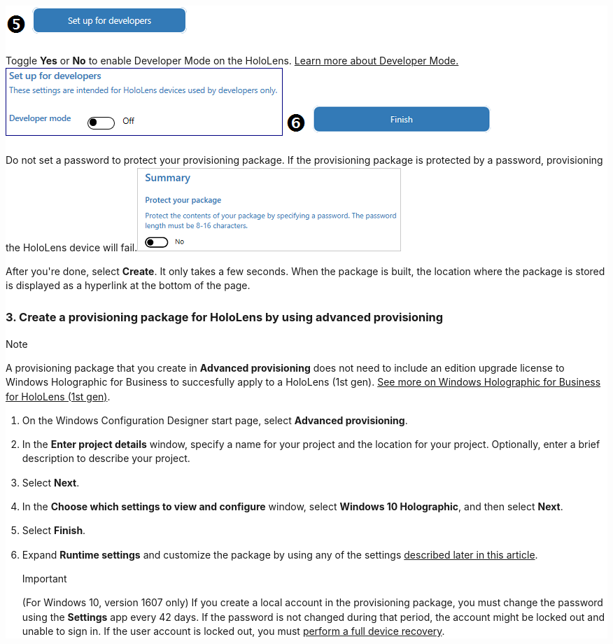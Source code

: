 <tr><td style="width:45%" valign="top"><a id="five"></a><img src="images/five.png" alt="step five"/> <img src="images/developer-setup.png" alt="Developer Setup"/></br></br>Toggle <strong>Yes</strong> or <strong>No</strong> to enable Developer Mode on the HoloLens. <a href="/windows/uwp/get-started/enable-your-device-for-development#developer-mode" data-raw-source="[Learn more about Developer Mode.](/windows/uwp/get-started/enable-your-device-for-development#developer-mode)">Learn more about Developer Mode.</a></td><td><img src="images/developer-setup-details.png" alt="Enable Developer Mode"/></td></tr>
<tr><td style="width:45%" valign="top"><a id="six"></a><img src="images/six.png" alt="step six"/> <img src="images/finish.png" alt="finished"/></br></br>Do not set a password to protect your provisioning package. If the provisioning package is protected by a password, provisioning the HoloLens device will fail.</td><td><img src="images/finish-details.png" alt="Protect your package"/></td></tr>
</table>

After you're done, select **Create**. It only takes a few seconds. When the package is built, the location where the package is stored is displayed as a hyperlink at the bottom of the page.

### 3. Create a provisioning package for HoloLens by using advanced provisioning

> [!NOTE]
> A provisioning package that you create in **Advanced provisioning** does not need to include an edition upgrade license to Windows Holographic for Business to succesfully apply to a HoloLens (1st gen). [See more on Windows Holographic for Business for HoloLens (1st gen)](hololens1-upgrade-enterprise.md).

1. On the Windows Configuration Designer start page, select **Advanced provisioning**.
2. In the **Enter project details** window, specify a name for your project and the location for your project. Optionally, enter a brief description to describe your project.

3. Select **Next**.

4. In the **Choose which settings to view and configure** window, select **Windows 10 Holographic**, and then select **Next**.

5. Select **Finish**.

6. Expand **Runtime settings** and customize the package by using any of the settings [described later in this article](#what-you-can-configure).

    > [!IMPORTANT]
    > (For Windows 10, version 1607 only) If you create a local account in the provisioning package, you must change the password using the **Settings** app every 42 days. If the password is not changed during that period, the account might be locked out and unable to sign in. If the user account is locked out, you must [perform a full device recovery](https://developer.microsoft.com/windows/mixed-reality/reset_or_recover_your_hololens#perform_a_full_device_recovery).
